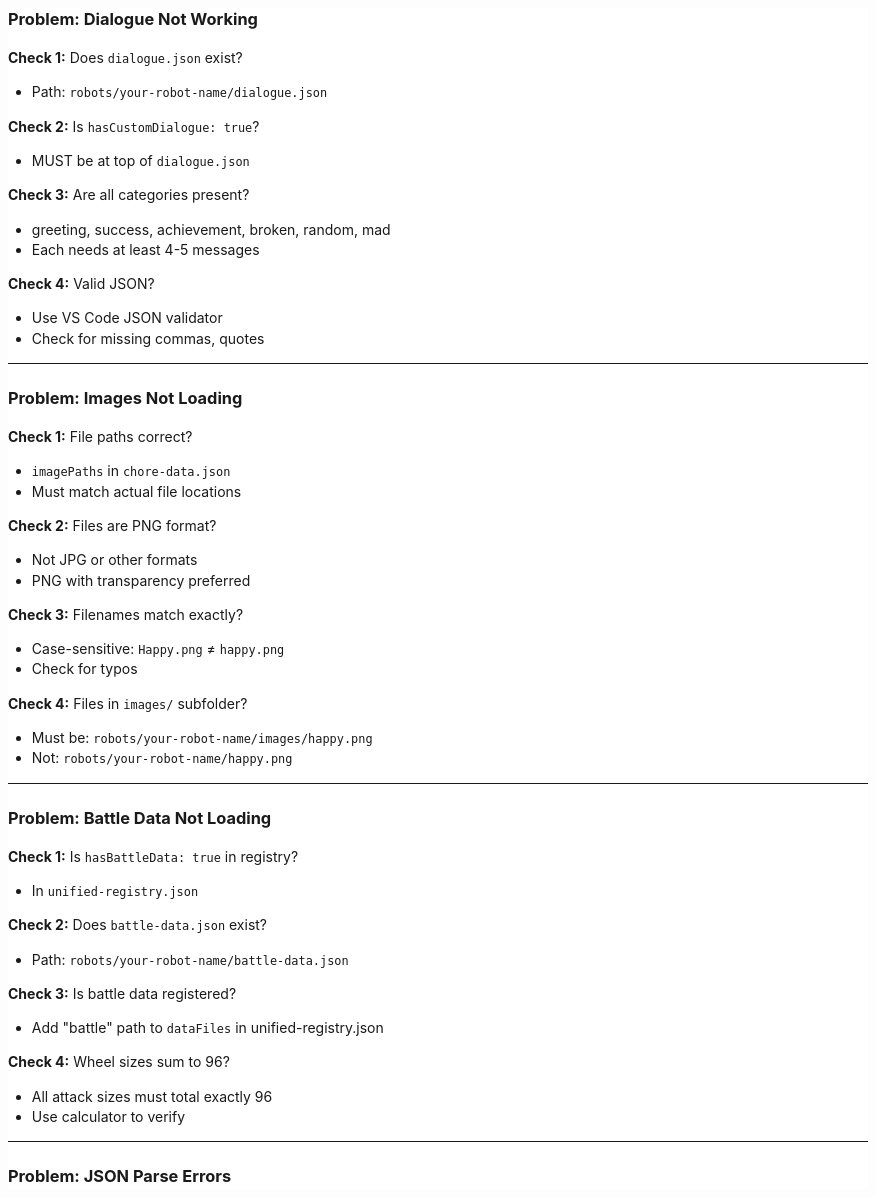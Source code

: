 
### **Problem: Dialogue Not Working**

**Check 1:** Does `dialogue.json` exist?
- Path: `robots/your-robot-name/dialogue.json`

**Check 2:** Is `hasCustomDialogue: true`?
- MUST be at top of `dialogue.json`

**Check 3:** Are all categories present?
- greeting, success, achievement, broken, random, mad
- Each needs at least 4-5 messages

**Check 4:** Valid JSON?
- Use VS Code JSON validator
- Check for missing commas, quotes

---

### **Problem: Images Not Loading**

**Check 1:** File paths correct?
- `imagePaths` in `chore-data.json`
- Must match actual file locations

**Check 2:** Files are PNG format?
- Not JPG or other formats
- PNG with transparency preferred

**Check 3:** Filenames match exactly?
- Case-sensitive: `Happy.png` ≠ `happy.png`
- Check for typos

**Check 4:** Files in `images/` subfolder?
- Must be: `robots/your-robot-name/images/happy.png`
- Not: `robots/your-robot-name/happy.png`

---

### **Problem: Battle Data Not Loading**

**Check 1:** Is `hasBattleData: true` in registry?
- In `unified-registry.json`

**Check 2:** Does `battle-data.json` exist?
- Path: `robots/your-robot-name/battle-data.json`

**Check 3:** Is battle data registered?
- Add "battle" path to `dataFiles` in unified-registry.json

**Check 4:** Wheel sizes sum to 96?
- All attack sizes must total exactly 96
- Use calculator to verify

---

### **Problem: JSON Parse Errors**
